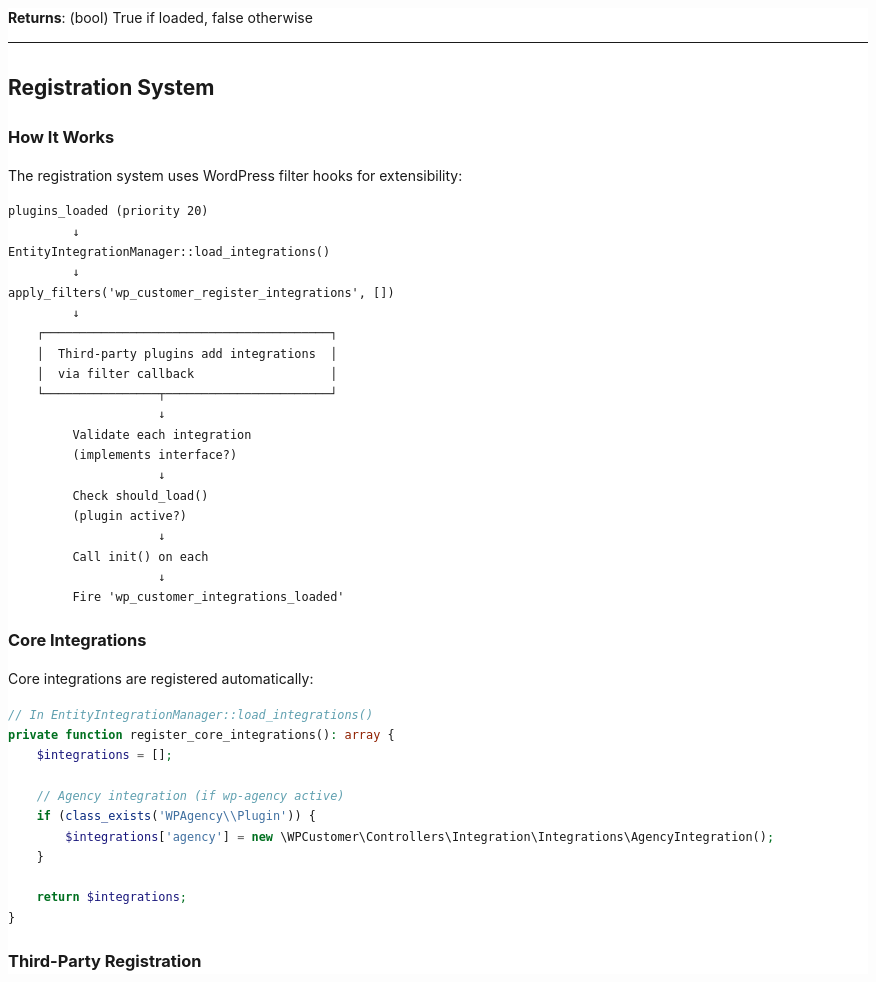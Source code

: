 **Returns**: (bool) True if loaded, false otherwise

---

## Registration System

### How It Works

The registration system uses WordPress filter hooks for extensibility:

```
plugins_loaded (priority 20)
         ↓
EntityIntegrationManager::load_integrations()
         ↓
apply_filters('wp_customer_register_integrations', [])
         ↓
    ┌────────────────────────────────────────┐
    │  Third-party plugins add integrations  │
    │  via filter callback                   │
    └────────────────┬───────────────────────┘
                     ↓
         Validate each integration
         (implements interface?)
                     ↓
         Check should_load()
         (plugin active?)
                     ↓
         Call init() on each
                     ↓
         Fire 'wp_customer_integrations_loaded'
```

### Core Integrations

Core integrations are registered automatically:

```php
// In EntityIntegrationManager::load_integrations()
private function register_core_integrations(): array {
    $integrations = [];

    // Agency integration (if wp-agency active)
    if (class_exists('WPAgency\\Plugin')) {
        $integrations['agency'] = new \WPCustomer\Controllers\Integration\Integrations\AgencyIntegration();
    }

    return $integrations;
}
```

### Third-Party Registration
